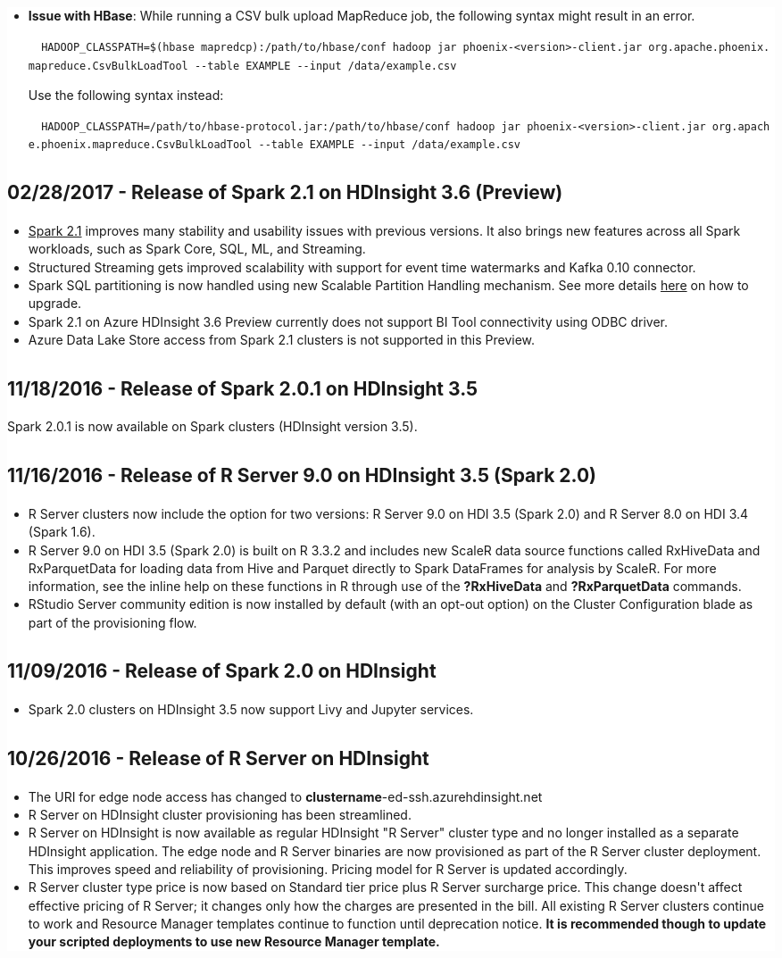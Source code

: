 
* **Issue with HBase**: While running a CSV bulk upload MapReduce job, the following syntax might result in an error.

		HADOOP_CLASSPATH=$(hbase mapredcp):/path/to/hbase/conf hadoop jar phoenix-<version>-client.jar org.apache.phoenix.mapreduce.CsvBulkLoadTool --table EXAMPLE --input /data/example.csv

	Use the following syntax instead:

		HADOOP_CLASSPATH=/path/to/hbase-protocol.jar:/path/to/hbase/conf hadoop jar phoenix-<version>-client.jar org.apache.phoenix.mapreduce.CsvBulkLoadTool --table EXAMPLE --input /data/example.csv


## 02/28/2017 - Release of Spark 2.1 on HDInsight 3.6 (Preview)
* [Spark 2.1](http://spark.apache.org/releases/spark-release-2-1-0.html) improves many stability and usability issues with previous versions. It also brings new features across all Spark workloads, such as Spark Core, SQL, ML, and Streaming.
* Structured Streaming gets improved scalability with support for event time watermarks and Kafka 0.10 connector.
* Spark SQL partitioning is now handled using new Scalable Partition Handling mechanism. See more details [here](http://spark.apache.org/releases/spark-release-2-1-0.html) on how to upgrade.
* Spark 2.1 on Azure HDInsight 3.6 Preview currently does not support BI Tool connectivity using ODBC driver.
* Azure Data Lake Store access from Spark 2.1 clusters is not supported in this Preview.


## 11/18/2016 - Release of Spark 2.0.1 on HDInsight 3.5
Spark 2.0.1 is now available on Spark clusters (HDInsight version 3.5).

## 11/16/2016 - Release of R Server 9.0 on HDInsight 3.5 (Spark 2.0)
*	R Server clusters now include the option for two versions: R Server 9.0 on HDI 3.5 (Spark 2.0) and R Server 8.0 on HDI 3.4 (Spark 1.6).
*	R Server 9.0 on HDI 3.5 (Spark 2.0) is built on R 3.3.2 and includes new ScaleR data source functions called RxHiveData and RxParquetData for loading data from Hive and Parquet directly to Spark DataFrames for analysis by ScaleR. For more information, see the inline help on these functions in R through use of the **?RxHiveData** and **?RxParquetData** commands.
*	RStudio Server community edition is now installed by default (with an opt-out option) on the Cluster Configuration blade as part of the provisioning flow.

## 11/09/2016 - Release of Spark 2.0 on HDInsight
* Spark 2.0 clusters on HDInsight 3.5 now support Livy and Jupyter services.

## 10/26/2016 - Release of R Server on HDInsight
* The URI for edge node access has changed to **clustername**-ed-ssh.azurehdinsight.net
* R Server on HDInsight cluster provisioning has been streamlined.
* R Server on HDInsight is now available as regular HDInsight "R Server" cluster type and no longer installed as a separate HDInsight application. The edge node and R Server binaries are now provisioned as part of the R Server cluster deployment. This improves speed and reliability of provisioning. Pricing model for R Server is updated accordingly.
* R Server cluster type price is now based on Standard tier price plus R Server surcharge price. This change doesn't affect effective pricing of R Server; it changes only how the charges are presented in the bill. All existing R Server clusters continue to work and Resource Manager templates continue to function until deprecation notice. **It is recommended though to update your scripted deployments to use new Resource Manager template.**






